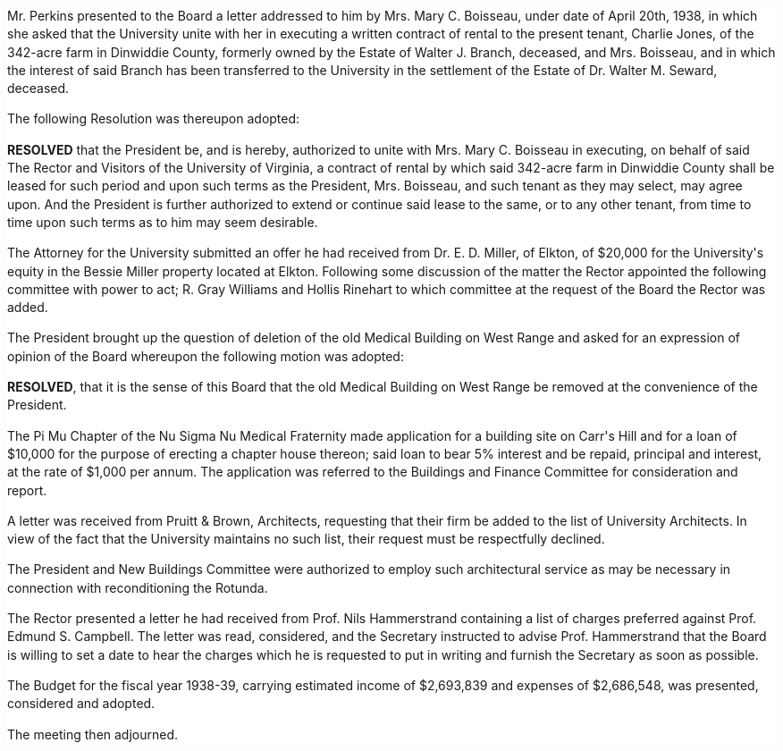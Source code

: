 Mr. Perkins presented to the Board a letter addressed to him by Mrs. Mary C. Boisseau, under date of April 20th, 1938, in which she asked that the University unite with her in executing a written contract of rental to the present tenant, Charlie Jones, of the 342-acre farm in Dinwiddie County, formerly owned by the Estate of Walter J. Branch, deceased, and Mrs. Boisseau, and in which the interest of said Branch has been transferred to the University in the settlement of the Estate of Dr. Walter M. Seward, deceased.

The following Resolution was thereupon adopted:

**RESOLVED** that the President be, and is hereby, authorized to unite with Mrs. Mary C. Boisseau in executing, on behalf of said The Rector and Visitors of the University of Virginia, a contract of rental by which said 342-acre farm in Dinwiddie County shall be leased for such period and upon such terms as the President, Mrs. Boisseau, and such tenant as they may select, may agree upon. And the President is further authorized to extend or continue said lease to the same, or to any other tenant, from time to time upon such terms as to him may seem desirable.

The Attorney for the University submitted an offer he had received from Dr. E. D. Miller, of Elkton, of $20,000 for the University's equity in the Bessie Miller property located at Elkton. Following some discussion of the matter the Rector appointed the following committee with power to act; R. Gray Williams and Hollis Rinehart to which committee at the request of the Board the Rector was added.

The President brought up the question of deletion of the old Medical Building on West Range and asked for an expression of opinion of the Board whereupon the following motion was adopted:

**RESOLVED**, that it is the sense of this Board that the old Medical Building on West Range be removed at the convenience of the President.

The Pi Mu Chapter of the Nu Sigma Nu Medical Fraternity made application for a building site on Carr's Hill and for a loan of $10,000 for the purpose of erecting a chapter house thereon; said loan to bear 5% interest and be repaid, principal and interest, at the rate of $1,000 per annum. The application was referred to the Buildings and Finance Committee for consideration and report.

A letter was received from Pruitt & Brown, Architects, requesting that their firm be added to the list of University Architects. In view of the fact that the University maintains no such list, their request must be respectfully declined.

The President and New Buildings Committee were authorized to employ such architectural service as may be necessary in connection with reconditioning the Rotunda.

The Rector presented a letter he had received from Prof. Nils Hammerstrand containing a list of charges preferred against Prof. Edmund S. Campbell. The letter was read, considered, and the Secretary instructed to advise Prof. Hammerstrand that the Board is willing to set a date to hear the charges which he is requested to put in writing and furnish the Secretary as soon as possible.

The Budget for the fiscal year 1938-39, carrying estimated income of $2,693,839 and expenses of $2,686,548, was presented, considered and adopted.

The meeting then adjourned.
